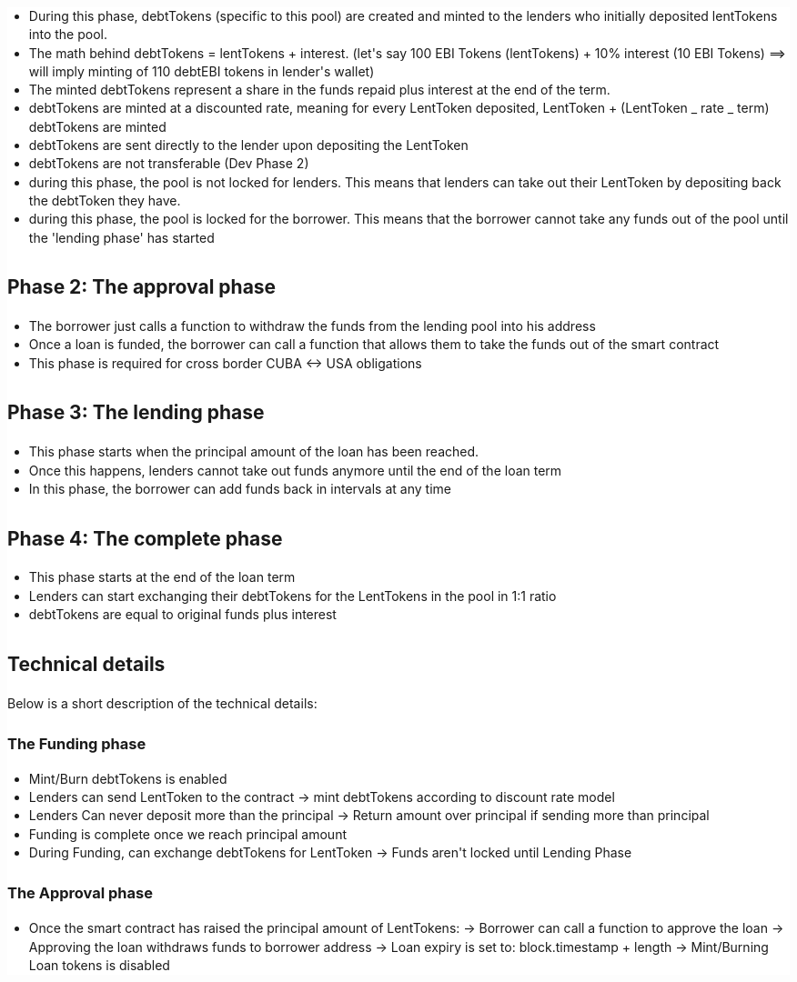 - During this phase, debtTokens (specific to this pool) are created and minted to the lenders who initially deposited lentTokens into the pool.
- The math behind debtTokens = lentTokens + interest. (let's say 100 EBI Tokens (lentTokens) + 10% interest (10 EBI Tokens) ==> will imply minting of 110 debtEBI tokens in lender's wallet)
- The minted debtTokens represent a share in the funds repaid plus interest at the end of the term.
- debtTokens are minted at a discounted rate, meaning for every LentToken deposited, LentToken + (LentToken _ rate _ term) debtTokens are minted
- debtTokens are sent directly to the lender upon depositing the LentToken
- debtTokens are not transferable (Dev Phase 2)
- during this phase, the pool is not locked for lenders. This means that lenders can take out their LentToken by depositing back the debtToken they have.
- during this phase, the pool is locked for the borrower. This means that the borrower cannot take any funds out of the pool until the 'lending phase' has started

## Phase 2: The approval phase

- The borrower just calls a function to withdraw the funds from the lending pool into his address
- Once a loan is funded, the borrower can call a function that allows them to take the funds out of the smart contract
- This phase is required for cross border CUBA <-> USA obligations

## Phase 3: The lending phase

- This phase starts when the principal amount of the loan has been reached.
- Once this happens, lenders cannot take out funds anymore until the end of the loan term
- In this phase, the borrower can add funds back in intervals at any time

## Phase 4: The complete phase

- This phase starts at the end of the loan term
- Lenders can start exchanging their debtTokens for the LentTokens in the pool in 1:1 ratio
- debtTokens are equal to original funds plus interest

## Technical details

Below is a short description of the technical details:

### The Funding phase

- Mint/Burn debtTokens is enabled
- Lenders can send LentToken to the contract
  -> mint debtTokens according to discount rate model
- Lenders Can never deposit more than the principal
  -> Return amount over principal if sending more than principal
- Funding is complete once we reach principal amount
- During Funding, can exchange debtTokens for LentToken
  -> Funds aren't locked until Lending Phase

### The Approval phase

- Once the smart contract has raised the principal amount of LentTokens:
  -> Borrower can call a function to approve the loan
  -> Approving the loan withdraws funds to borrower address
  -> Loan expiry is set to: block.timestamp + length
  -> Mint/Burning Loan tokens is disabled
